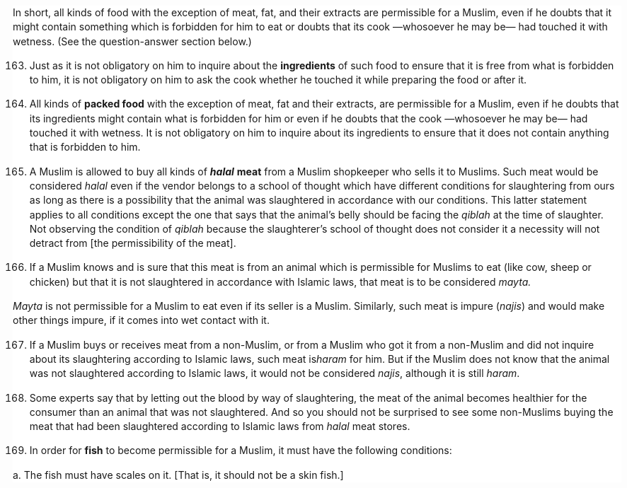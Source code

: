 In short, all kinds of food with the exception of meat, fat, and their
extracts are permissible for a Muslim, even if he doubts that it might
contain something which is forbidden for him to eat or doubts that its
cook —whosoever he may be— had touched it with wetness. (See the
question-answer section below.)

163. Just as it is not obligatory on him to inquire about the
**ingredients** of such food to ensure that it is free from what is
forbidden to him, it is not obligatory on him to ask the cook whether he
touched it while preparing the food or after it.

164. All kinds of **packed food** with the exception of meat, fat and
their extracts, are permissible for a Muslim, even if he doubts that its
ingredients might contain what is forbidden for him or even if he doubts
that the cook —whosoever he may be— had touched it with wetness. It is
not obligatory on him to inquire about its ingredients to ensure that it
does not contain anything that is forbidden to him.

165. A Muslim is allowed to buy all kinds of ***halal*** **meat** from a
Muslim shopkeeper who sells it to Muslims. Such meat would be considered
*halal* even if the vendor belongs to a school of thought which have
different conditions for slaughtering from ours as long as there is a
possibility that the animal was slaughtered in accordance with our
conditions. This latter statement applies to all conditions except the
one that says that the animal’s belly should be facing the *qiblah* at
the time of slaughter. Not observing the condition of *qiblah* because
the slaughterer’s school of thought does not consider it a necessity
will not detract from [the permissibility of the meat].

166. If a Muslim knows and is sure that this meat is from an animal
which is permissible for Muslims to eat (like cow, sheep or chicken) but
that it is not slaughtered in accordance with Islamic laws, that meat is
to be considered *mayta.*

*Mayta* is not permissible for a Muslim to eat even if its seller is a
Muslim. Similarly, such meat is impure (*najis*) and would make other
things impure, if it comes into wet contact with it.

167. If a Muslim buys or receives meat from a non-Muslim, or from a
Muslim who got it from a non-Muslim and did not inquire about its
slaughtering according to Islamic laws, such meat is*haram* for him. But
if the Muslim does not know that the animal was not slaughtered
according to Islamic laws, it would not be considered *najis*, although
it is still *haram*.

168. Some experts say that by letting out the blood by way of
slaughtering, the meat of the animal becomes healthier for the consumer
than an animal that was not slaughtered. And so you should not be
surprised to see some non-Muslims buying the meat that had been
slaughtered according to Islamic laws from *halal* meat stores.

169. In order for **fish** to become permissible for a Muslim, it must
have the following conditions:

a. The fish must have scales on it. [That is, it should not be a skin
fish.]


[^1]: Al-Kulayni, Muhammad bin Ya'qûb, Furû'u 'l-Kafi, vol. 6, p. 396.
[^2]: As-Sadûq, Man La Yahdhurhu 'l-Faqih, vol. 4, p. 4.
[^3]: See Furû'u 'l-Kafi, vol. 6, p. 396.